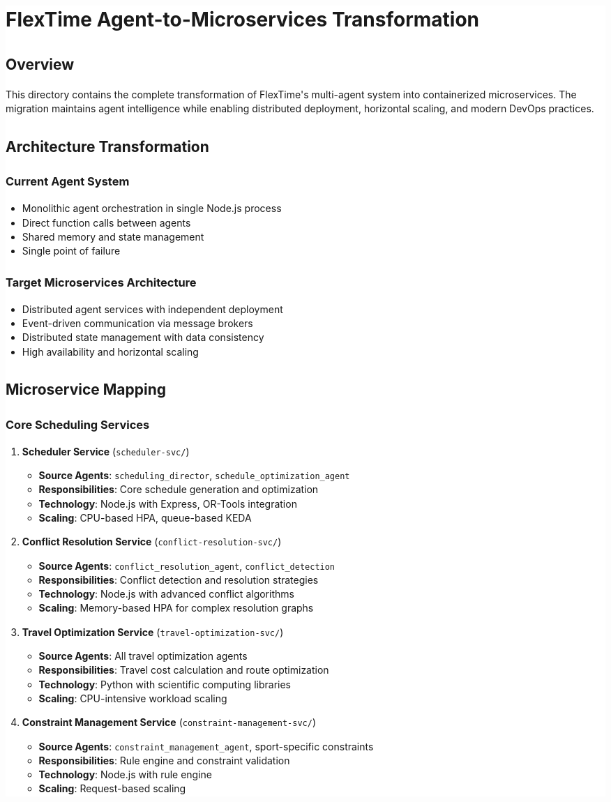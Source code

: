# FlexTime Agent-to-Microservices Transformation

## Overview

This directory contains the complete transformation of FlexTime's multi-agent system into containerized microservices. The migration maintains agent intelligence while enabling distributed deployment, horizontal scaling, and modern DevOps practices.

## Architecture Transformation

### Current Agent System
- Monolithic agent orchestration in single Node.js process
- Direct function calls between agents
- Shared memory and state management
- Single point of failure

### Target Microservices Architecture
- Distributed agent services with independent deployment
- Event-driven communication via message brokers
- Distributed state management with data consistency
- High availability and horizontal scaling

## Microservice Mapping

### Core Scheduling Services

1. **Scheduler Service** (`scheduler-svc/`)
   - **Source Agents**: `scheduling_director`, `schedule_optimization_agent`
   - **Responsibilities**: Core schedule generation and optimization
   - **Technology**: Node.js with Express, OR-Tools integration
   - **Scaling**: CPU-based HPA, queue-based KEDA

2. **Conflict Resolution Service** (`conflict-resolution-svc/`)
   - **Source Agents**: `conflict_resolution_agent`, `conflict_detection`
   - **Responsibilities**: Conflict detection and resolution strategies
   - **Technology**: Node.js with advanced conflict algorithms
   - **Scaling**: Memory-based HPA for complex resolution graphs

3. **Travel Optimization Service** (`travel-optimization-svc/`)
   - **Source Agents**: All travel optimization agents
   - **Responsibilities**: Travel cost calculation and route optimization
   - **Technology**: Python with scientific computing libraries
   - **Scaling**: CPU-intensive workload scaling

4. **Constraint Management Service** (`constraint-management-svc/`)
   - **Source Agents**: `constraint_management_agent`, sport-specific constraints
   - **Responsibilities**: Rule engine and constraint validation
   - **Technology**: Node.js with rule engine
   - **Scaling**: Request-based scaling
